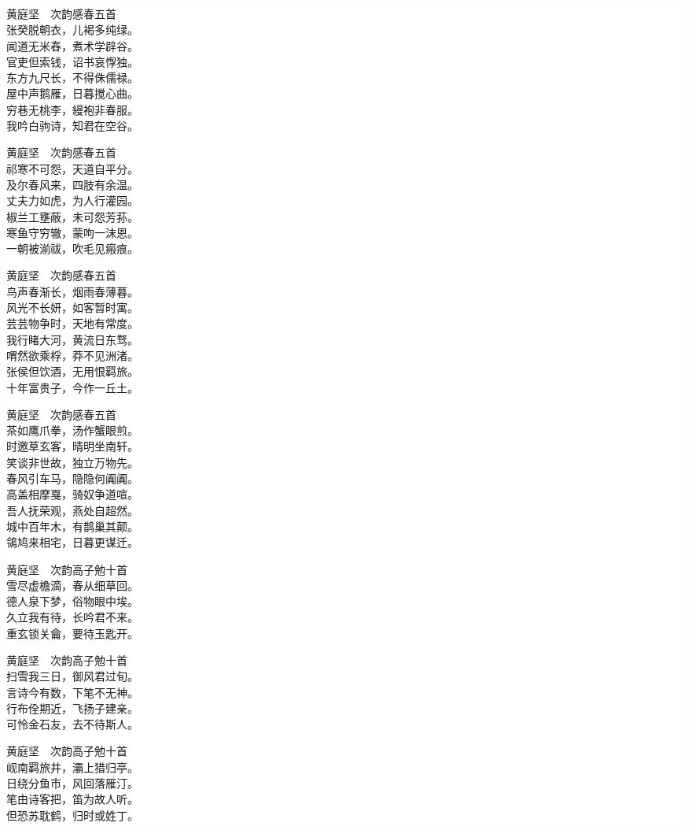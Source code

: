 黄庭坚　次韵感春五首  
张癸脱朝衣，儿褐多纯绿。  
闻道无米舂，煮术学辟谷。  
官吏但索钱，诏书哀惸独。  
东方九尺长，不得侏儒禄。  
屋中声鹅雁，日暮搅心曲。  
穷巷无桃李，縵袍非春服。  
我吟白驹诗，知君在空谷。  

黄庭坚　次韵感春五首  
祁寒不可怨，天道自平分。  
及尔春风来，四肢有余温。  
丈夫力如虎，为人行灌园。  
椒兰工壅蔽，未可怨芳荪。  
寒鱼守穷辙，蒙呴一沫恩。  
一朝被湔祓，吹毛见瘢痕。  

黄庭坚　次韵感春五首  
鸟声春渐长，烟雨春薄暮。  
风光不长妍，如客暂时寓。  
芸芸物争时，天地有常度。  
我行睹大河，黄流日东骛。  
喟然欲乘桴，莽不见洲渚。  
张侯但饮酒，无用恨羁旅。  
十年富贵子，今作一丘土。  

黄庭坚　次韵感春五首  
茶如鹰爪拳，汤作蟹眼煎。  
时邀草玄客，晴明坐南轩。  
笑谈非世故，独立万物先。  
春风引车马，隐隐何阗阗。  
高盖相摩戛，骑奴争道喧。  
吾人抚荣观，燕处自超然。  
城中百年木，有鹊巢其颠。  
鴒鸠来相宅，日暮更谋迁。  

黄庭坚　次韵高子勉十首  
雪尽虚檐滴，春从细草回。  
德人泉下梦，俗物眼中埃。  
久立我有待，长吟君不来。  
重玄锁关龠，要待玉匙开。  

黄庭坚　次韵高子勉十首  
扫雪我三日，御风君过旬。  
言诗今有数，下笔不无神。  
行布佺期近，飞扬子建亲。  
可怜金石友，去不待斯人。  

黄庭坚　次韵高子勉十首  
岘南羁旅井，灞上猎归亭。  
日绕分鱼市，风回落雁汀。  
笔由诗客把，笛为故人听。  
但恐苏耽鹤，归时或姓丁。  
